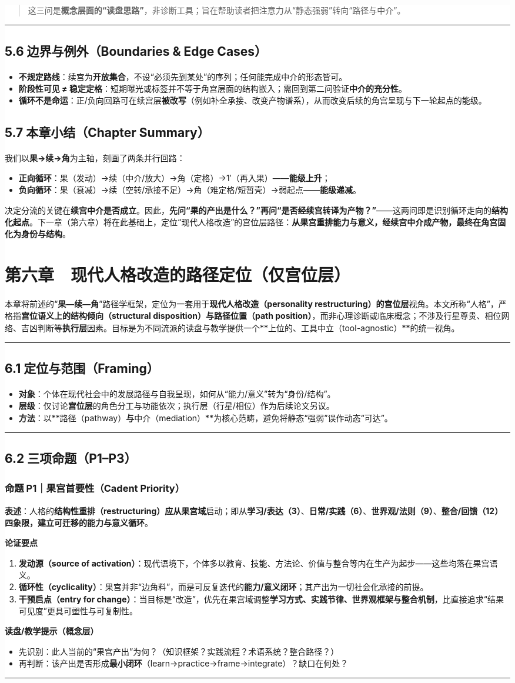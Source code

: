 > 这三问是**概念层面的“读盘思路”**，非诊断工具；旨在帮助读者把注意力从“静态强弱”转向“路径与中介”。

---

## 5.6 边界与例外（Boundaries & Edge Cases）

* **不规定路线**：续宫为**开放集合**，不设“必须先到某处”的序列；任何能完成中介的形态皆可。
* **阶段性可见 ≠ 稳定定格**：短期曝光或标签并不等于角宫层面的结构嵌入；需回到第二问验证**中介的充分性**。
* **循环不是命运**：正/负向回路可在续宫层**被改写**（例如补全承接、改变产物谱系），从而改变后续的角宫呈现与下一轮起点的能级。

## 5.7 本章小结（Chapter Summary）

我们以**果→续→角**为主轴，刻画了两条并行回路：

* **正向循环**：果（发动）→续（中介/放大）→角（定格）→1′（再入果）——**能级上升**；
* **负向循环**：果（衰减）→续（空转/承接不足）→角（难定格/短暂壳）→弱起点——**能级递减**。

决定分流的关键在**续宫中介是否成立**。因此，**先问“果的产出是什么？”再问“是否经续宫转译为产物？”**——这两问即是识别循环走向的**结构化起点**。下一章（第六章）将在此基础上，定位“现代人格改造”的宫位层路径：**从果宫重排能力与意义，经续宫中介成产物，最终在角宫固化为身份与结构**。

# 第六章　现代人格改造的路径定位（仅宫位层）

本章将前述的“**果—续—角**”路径学框架，定位为一套用于**现代人格改造（personality restructuring）**的**宫位层**视角。本文所称“人格”，严格指**宫位语义上的结构倾向（structural disposition）**与**路径位置（path position）**，而非心理诊断或临床概念；不涉及行星尊贵、相位网络、吉凶判断等**执行层**因素。目标是为不同流派的读盘与教学提供一个**上位的、工具中立（tool-agnostic）**的统一视角。

---

## 6.1 定位与范围（Framing）

* **对象**：个体在现代社会中的发展路径与自我呈现，如何从“能力/意义”转为“身份/结构”。
* **层级**：仅讨论**宫位层**的角色分工与功能依次；执行层（行星/相位）作为后续论文另议。
* **方法**：以**路径（pathway）**与**中介（mediation）**为核心范畴，避免将静态“强弱”误作动态“可达”。

---

## 6.2 三项命题（P1–P3）

### 命题 P1｜果宫首要性（Cadent Priority）

**表述**：人格的**结构性重排（restructuring）**应从**果宫域**启动；即从**学习/表达（3）**、**日常/实践（6）**、**世界观/法则（9）**、**整合/回馈（12）**四象限，建立可迁移的**能力与意义循环**。

**论证要点**

1. **发动源（source of activation）**：现代语境下，个体多以教育、技能、方法论、价值与整合等内在生产为起步——这些均落在果宫语义。
2. **循环性（cyclicality）**：果宫并非“边角料”，而是可反复迭代的**能力/意义闭环**；其产出为一切社会化承接的前提。
3. **干预启点（entry for change）**：当目标是“改造”，优先在果宫域调整**学习方式、实践节律、世界观框架与整合机制**，比直接追求“结果可见度”更具可塑性与可复制性。

**读盘/教学提示（概念层）**

* 先识别：此人当前的“果宫产出”为何？（知识框架？实践流程？术语系统？整合路径？）
* 再判断：该产出是否形成**最小闭环**（learn→practice→frame→integrate）？缺口在何处？

---